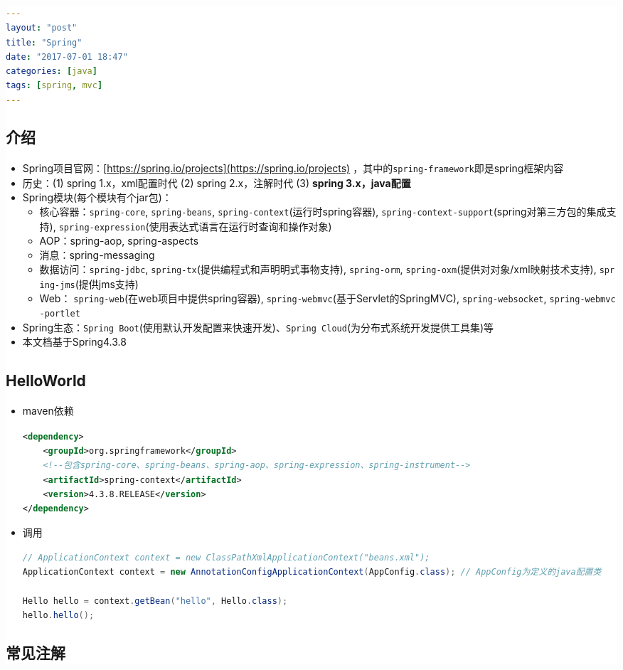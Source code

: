 ```yaml
---
layout: "post"
title: "Spring"
date: "2017-07-01 18:47"
categories: [java]
tags: [spring, mvc]
---
```


## 介绍

- Spring项目官网：[https://spring.io/projects](https://spring.io/projects) ，其中的`spring-framework`即是spring框架内容
- 历史：(1) spring 1.x，xml配置时代 (2) spring 2.x，注解时代 (3) **spring 3.x，java配置**
- Spring模块(每个模块有个jar包)：
    - 核心容器：`spring-core`, `spring-beans`, `spring-context`(运行时spring容器), `spring-context-support`(spring对第三方包的集成支持), `spring-expression`(使用表达式语言在运行时查询和操作对象)
    - AOP：spring-aop, spring-aspects
    - 消息：spring-messaging
    - 数据访问：`spring-jdbc`, `spring-tx`(提供编程式和声明明式事物支持), `spring-orm`, `spring-oxm`(提供对对象/xml映射技术支持), `spring-jms`(提供jms支持)
    - Web： `spring-web`(在web项目中提供spring容器), `spring-webmvc`(基于Servlet的SpringMVC), `spring-websocket`, `spring-webmvc-portlet`
- Spring生态：`Spring Boot`(使用默认开发配置来快速开发)、`Spring Cloud`(为分布式系统开发提供工具集)等
- 本文档基于Spring4.3.8

## HelloWorld

- maven依赖

    ```xml
    <dependency>
        <groupId>org.springframework</groupId>
        <!--包含spring-core、spring-beans、spring-aop、spring-expression、spring-instrument-->
        <artifactId>spring-context</artifactId>
        <version>4.3.8.RELEASE</version>
    </dependency>
    ```
- 调用

    ```java
    // ApplicationContext context = new ClassPathXmlApplicationContext("beans.xml");
    ApplicationContext context = new AnnotationConfigApplicationContext(AppConfig.class); // AppConfig为定义的java配置类

    Hello hello = context.getBean("hello", Hello.class);
    hello.hello();
    ```

## 常见注解


[^1]: https://www.cnblogs.com/X-World/p/6113910.html (cron表达式)
[^2]: http://blog.didispace.com/springboottransactional/ (@Transactional)
[^3]: http://tech.lede.com/2017/02/06/rd/server/SpringTransactional/ (Spring @Transactional原理及使用)
[^4]: https://www.cnblogs.com/hujunzheng/p/9902475.html
[^5]: http://www.cnblogs.com/yjbjingcha/p/6752265.html (Spring在代码中获取bean的几种方式)